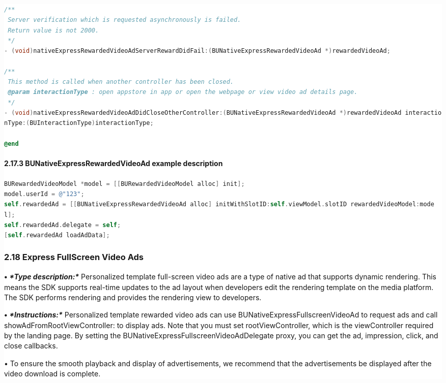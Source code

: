 ```objective-c
/**
 Server verification which is requested asynchronously is failed.
 Return value is not 2000.
 */
- (void)nativeExpressRewardedVideoAdServerRewardDidFail:(BUNativeExpressRewardedVideoAd *)rewardedVideoAd;

/**
 This method is called when another controller has been closed.
 @param interactionType : open appstore in app or open the webpage or view video ad details page.
 */
- (void)nativeExpressRewardedVideoAdDidCloseOtherController:(BUNativeExpressRewardedVideoAd *)rewardedVideoAd interactionType:(BUInteractionType)interactionType;

@end
```

#### <a name='2173'>2.17.3 BUNativeExpressRewardedVideoAd example description</a>

```objective-c
BURewardedVideoModel *model = [[BURewardedVideoModel alloc] init];
model.userId = @"123";
self.rewardedAd = [[BUNativeExpressRewardedVideoAd alloc] initWithSlotID:self.viewModel.slotID rewardedVideoModel:model];
self.rewardedAd.delegate = self;
[self.rewardedAd loadAdData];
```

### <a name='218'>2.18 Express FullScreen Video Ads</a>

**•** ***\*Type description:\**** Personalized template full-screen video ads are a type of native ad that supports dynamic rendering. This means the SDK supports real-time updates to the ad layout when developers edit the rendering template on the media platform. The SDK performs rendering and provides the rendering view to developers.

**•** ***\*Instructions:\**** Personalized template rewarded video ads can use BUNativeExpressFullscreenVideoAd to request ads and call showAdFromRootViewController: to display ads. Note that you must set rootViewController, which is the viewController required by the landing page. By setting the BUNativeExpressFullscreenVideoAdDelegate proxy, you can get the ad, impression, click, and close callbacks.

• To ensure the smooth playback and display of advertisements, we recommend that the advertisements be displayed after the video download is complete.


